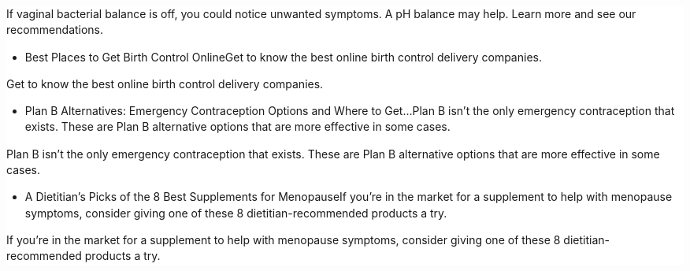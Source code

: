 If vaginal bacterial balance is off, you could notice unwanted symptoms. A pH balance may help. Learn more and see our recommendations.

* Best Places to Get Birth Control OnlineGet to know the best online birth control delivery companies.

Get to know the best online birth control delivery companies.

* Plan B Alternatives: Emergency Contraception Options and Where to Get…Plan B isn’t the only emergency contraception that exists. These are Plan B alternative options that are more effective in some cases.

Plan B isn’t the only emergency contraception that exists. These are Plan B alternative options that are more effective in some cases.

* A Dietitian’s Picks of the 8 Best Supplements for MenopauseIf you’re in the market for a supplement to help with menopause symptoms, consider giving one of these 8 dietitian-recommended products a try.

If you’re in the market for a supplement to help with menopause symptoms, consider giving one of these 8 dietitian-recommended products a try.